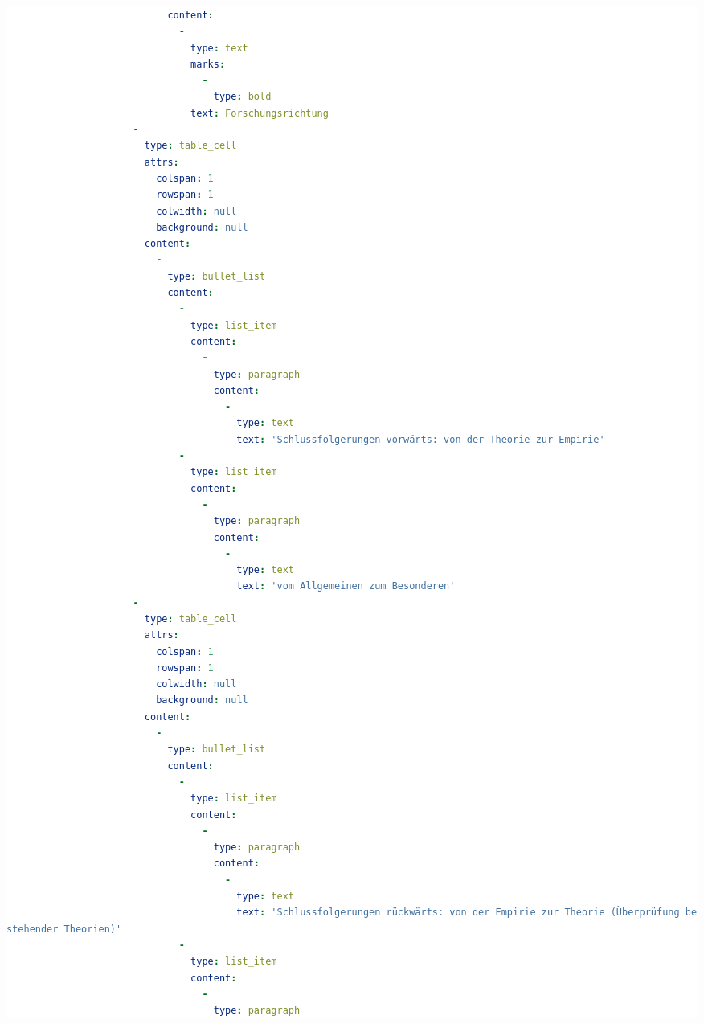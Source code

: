 ```yaml
                            content:
                              -
                                type: text
                                marks:
                                  -
                                    type: bold
                                text: Forschungsrichtung
                      -
                        type: table_cell
                        attrs:
                          colspan: 1
                          rowspan: 1
                          colwidth: null
                          background: null
                        content:
                          -
                            type: bullet_list
                            content:
                              -
                                type: list_item
                                content:
                                  -
                                    type: paragraph
                                    content:
                                      -
                                        type: text
                                        text: 'Schlussfolgerungen vorwärts: von der Theorie zur Empirie'
                              -
                                type: list_item
                                content:
                                  -
                                    type: paragraph
                                    content:
                                      -
                                        type: text
                                        text: 'vom Allgemeinen zum Besonderen'
                      -
                        type: table_cell
                        attrs:
                          colspan: 1
                          rowspan: 1
                          colwidth: null
                          background: null
                        content:
                          -
                            type: bullet_list
                            content:
                              -
                                type: list_item
                                content:
                                  -
                                    type: paragraph
                                    content:
                                      -
                                        type: text
                                        text: 'Schlussfolgerungen rückwärts: von der Empirie zur Theorie (Überprüfung bestehender Theorien)'
                              -
                                type: list_item
                                content:
                                  -
                                    type: paragraph
```